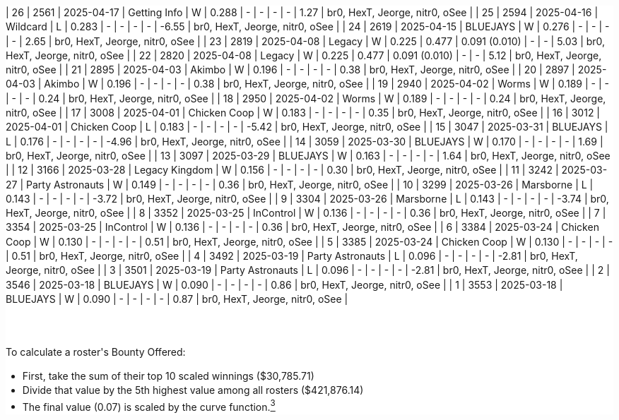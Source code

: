 |           26 |     2561 | 2025-04-17 | Getting Info        | W   | 0.288      | -            | -                | -                | -         |     1.27 | br0, HexT, Jeorge, nitr0, oSee    |
|           25 |     2594 | 2025-04-16 | Wildcard            | L   | 0.283      | -            | -                | -                | -         |    -6.55 | br0, HexT, Jeorge, nitr0, oSee    |
|           24 |     2619 | 2025-04-15 | BLUEJAYS            | W   | 0.276      | -            | -                | -                | -         |     2.65 | br0, HexT, Jeorge, nitr0, oSee    |
|           23 |     2819 | 2025-04-08 | Legacy              | W   | 0.225      | 0.477        | 0.091 (0.010)    | -                | -         |     5.03 | br0, HexT, Jeorge, nitr0, oSee    |
|           22 |     2820 | 2025-04-08 | Legacy              | W   | 0.225      | 0.477        | 0.091 (0.010)    | -                | -         |     5.12 | br0, HexT, Jeorge, nitr0, oSee    |
|           21 |     2895 | 2025-04-03 | Akimbo              | W   | 0.196      | -            | -                | -                | -         |     0.38 | br0, HexT, Jeorge, nitr0, oSee    |
|           20 |     2897 | 2025-04-03 | Akimbo              | W   | 0.196      | -            | -                | -                | -         |     0.38 | br0, HexT, Jeorge, nitr0, oSee    |
|           19 |     2940 | 2025-04-02 | Worms               | W   | 0.189      | -            | -                | -                | -         |     0.24 | br0, HexT, Jeorge, nitr0, oSee    |
|           18 |     2950 | 2025-04-02 | Worms               | W   | 0.189      | -            | -                | -                | -         |     0.24 | br0, HexT, Jeorge, nitr0, oSee    |
|           17 |     3008 | 2025-04-01 | Chicken Coop        | W   | 0.183      | -            | -                | -                | -         |     0.35 | br0, HexT, Jeorge, nitr0, oSee    |
|           16 |     3012 | 2025-04-01 | Chicken Coop        | L   | 0.183      | -            | -                | -                | -         |    -5.42 | br0, HexT, Jeorge, nitr0, oSee    |
|           15 |     3047 | 2025-03-31 | BLUEJAYS            | L   | 0.176      | -            | -                | -                | -         |    -4.96 | br0, HexT, Jeorge, nitr0, oSee    |
|           14 |     3059 | 2025-03-30 | BLUEJAYS            | W   | 0.170      | -            | -                | -                | -         |     1.69 | br0, HexT, Jeorge, nitr0, oSee    |
|           13 |     3097 | 2025-03-29 | BLUEJAYS            | W   | 0.163      | -            | -                | -                | -         |     1.64 | br0, HexT, Jeorge, nitr0, oSee    |
|           12 |     3166 | 2025-03-28 | Legacy Kingdom      | W   | 0.156      | -            | -                | -                | -         |     0.30 | br0, HexT, Jeorge, nitr0, oSee    |
|           11 |     3242 | 2025-03-27 | Party Astronauts    | W   | 0.149      | -            | -                | -                | -         |     0.36 | br0, HexT, Jeorge, nitr0, oSee    |
|           10 |     3299 | 2025-03-26 | Marsborne           | L   | 0.143      | -            | -                | -                | -         |    -3.72 | br0, HexT, Jeorge, nitr0, oSee    |
|            9 |     3304 | 2025-03-26 | Marsborne           | L   | 0.143      | -            | -                | -                | -         |    -3.74 | br0, HexT, Jeorge, nitr0, oSee    |
|            8 |     3352 | 2025-03-25 | InControl           | W   | 0.136      | -            | -                | -                | -         |     0.36 | br0, HexT, Jeorge, nitr0, oSee    |
|            7 |     3354 | 2025-03-25 | InControl           | W   | 0.136      | -            | -                | -                | -         |     0.36 | br0, HexT, Jeorge, nitr0, oSee    |
|            6 |     3384 | 2025-03-24 | Chicken Coop        | W   | 0.130      | -            | -                | -                | -         |     0.51 | br0, HexT, Jeorge, nitr0, oSee    |
|            5 |     3385 | 2025-03-24 | Chicken Coop        | W   | 0.130      | -            | -                | -                | -         |     0.51 | br0, HexT, Jeorge, nitr0, oSee    |
|            4 |     3492 | 2025-03-19 | Party Astronauts    | L   | 0.096      | -            | -                | -                | -         |    -2.81 | br0, HexT, Jeorge, nitr0, oSee    |
|            3 |     3501 | 2025-03-19 | Party Astronauts    | L   | 0.096      | -            | -                | -                | -         |    -2.81 | br0, HexT, Jeorge, nitr0, oSee    |
|            2 |     3546 | 2025-03-18 | BLUEJAYS            | W   | 0.090      | -            | -                | -                | -         |     0.86 | br0, HexT, Jeorge, nitr0, oSee    |
|            1 |     3553 | 2025-03-18 | BLUEJAYS            | W   | 0.090      | -            | -                | -                | -         |     0.87 | br0, HexT, Jeorge, nitr0, oSee    |

<br />
<span id="table2"></span><br />
To calculate a roster's Bounty Offered:<br />

- First, take the sum of their top 10 scaled winnings ($30,785.71)
- Divide that value by the 5th highest value among all rosters ($421,876.14)
- The final value (0.07) is scaled by the curve function.[<sup>3</sup>](#curveFunction)
